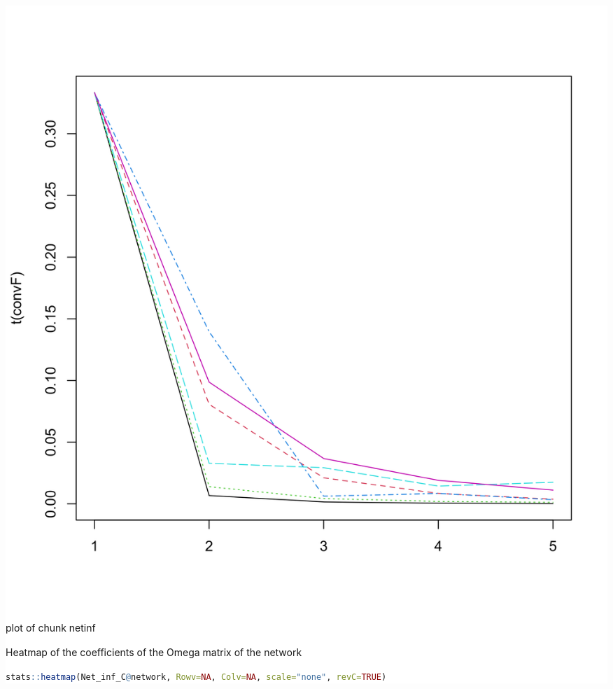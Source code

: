 <img src="man/figures/README-netinf-2.png" alt="plot of chunk netinf" width="100%" />
<p class="caption">plot of chunk netinf</p>
</div>

Heatmap of the coefficients of the Omega matrix of the network

``` r
stats::heatmap(Net_inf_C@network, Rowv=NA, Colv=NA, scale="none", revC=TRUE)
```
